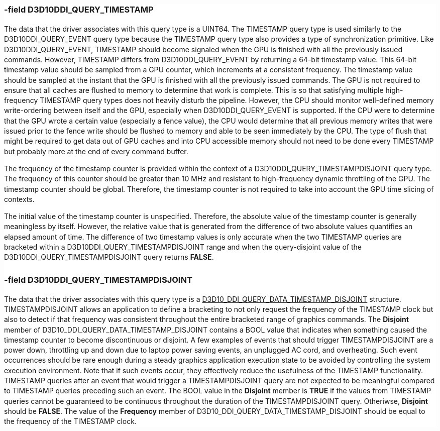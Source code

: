 
### -field D3D10DDI_QUERY_TIMESTAMP

The data that the driver associates with this query type is a UINT64. The TIMESTAMP query type is used similarly to the D3D10DDI_QUERY_EVENT query type because the TIMESTAMP query type also provides a type of synchronization primitive. Like D3D10DDI_QUERY_EVENT, TIMESTAMP should become signaled when the GPU is finished with all the previously issued commands. However, TIMESTAMP differs from D3D10DDI_QUERY_EVENT by returning a 64-bit timestamp value. This 64-bit timestamp value should be sampled from a GPU counter, which increments at a consistent frequency. The timestamp value should be sampled at the instant that the GPU is finished with all the previously issued commands. The GPU is not required to ensure that all caches are flushed to memory to determine that work is complete. This is so that satisfying multiple high-frequency TIMESTAMP query types does not heavily disturb the pipeline. However, the CPU should monitor well-defined memory write-ordering between itself and the GPU, especially when D3D10DDI_QUERY_EVENT is supported. If the CPU were to determine that the GPU wrote a certain value (especially a fence value), the CPU would determine that all previous memory writes that were issued prior to the fence write should be flushed to memory and able to be seen immediately by the CPU. The type of flush that might be required to get data out of GPU caches and into CPU accessible memory should not need to be done every TIMESTAMP but probably more at the end of every command buffer. 

The frequency of the timestamp counter is provided within the context of a D3D10DDI_QUERY_TIMESTAMPDISJOINT query type. The frequency of this counter should be greater than 10 MHz and resistant to high-frequency dynamic throttling of the GPU. The timestamp counter should be global. Therefore, the timestamp counter is not required to take into account the GPU time slicing of contexts. 

The initial value of the timestamp counter is unspecified. Therefore, the absolute value of the timestamp counter is generally meaningless by itself. However, the relative value that is generated from the difference of two absolute values quantifies an elapsed amount of time. The difference of two timestamp values is only accurate when the two TIMESTAMP queries are bracketed within a D3D10DDI_QUERY_TIMESTAMPDISJOINT range and when the query-disjoint value of the D3D10DDI_QUERY_TIMESTAMPDISJOINT query returns <b>FALSE</b>. 


### -field D3D10DDI_QUERY_TIMESTAMPDISJOINT

The data that the driver associates with this query type is a <a href="..\d3d10umddi\ns-d3d10umddi-d3d10_ddi_query_data_timestamp_disjoint.md">D3D10_DDI_QUERY_DATA_TIMESTAMP_DISJOINT</a> structure. TIMESTAMPDISJOINT allows an application to define a bracketing to not only request the frequency of the TIMESTAMP clock but also to detect if that frequency was consistent throughout the entire bracketed range of graphics commands. The <b>Disjoint</b> member of D3D10_DDI_QUERY_DATA_TIMESTAMP_DISJOINT contains a BOOL value that indicates when something caused the timestamp counter to become discontinuous or disjoint. A few examples of events that should trigger TIMESTAMPDISJOINT are a power down, throttling up and down due to laptop power saving events, an unplugged AC cord, and overheating. Such event occurrences should be rare enough during a steady graphics application execution state to be avoided by controlling the system execution environment. Note that if such events occur, they effectively reduce the usefulness of the TIMESTAMP functionality. TIMESTAMP queries after an event that would trigger a TIMESTAMPDISJOINT query are not expected to be meaningful compared to TIMESTAMP queries preceding such an event. The BOOL value in the <b>Disjoint</b> member is <b>TRUE</b> if the values from TIMESTAMP queries cannot be guaranteed to be continuous throughout the duration of the TIMESTAMPDISJOINT query. Otheriwse, <b>Disjoint</b> should be <b>FALSE</b>. The value of the <b>Frequency</b> member of D3D10_DDI_QUERY_DATA_TIMESTAMP_DISJOINT should be equal to the frequency of the TIMESTAMP clock. 
